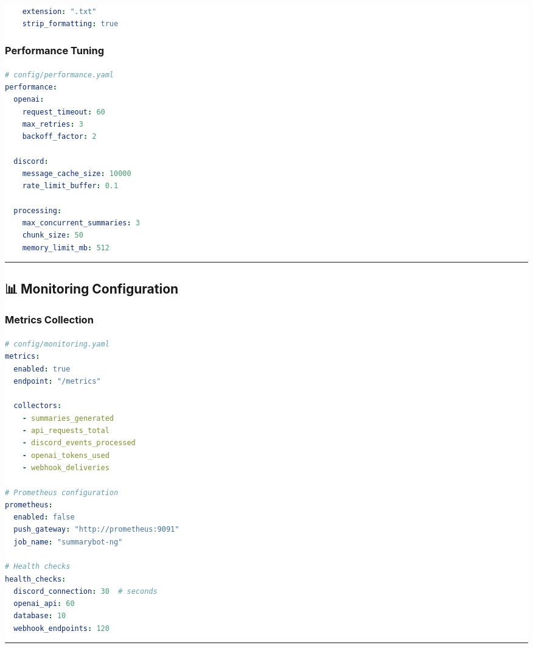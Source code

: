 ```yaml
    extension: ".txt"
    strip_formatting: true
```

### Performance Tuning
```yaml
# config/performance.yaml
performance:
  openai:
    request_timeout: 60
    max_retries: 3
    backoff_factor: 2
    
  discord:
    message_cache_size: 10000
    rate_limit_buffer: 0.1
    
  processing:
    max_concurrent_summaries: 3
    chunk_size: 50
    memory_limit_mb: 512
```

---

## 📊 Monitoring Configuration

### Metrics Collection
```yaml
# config/monitoring.yaml
metrics:
  enabled: true
  endpoint: "/metrics"
  
  collectors:
    - summaries_generated
    - api_requests_total
    - discord_events_processed
    - openai_tokens_used
    - webhook_deliveries

# Prometheus configuration
prometheus:
  enabled: false
  push_gateway: "http://prometheus:9091"
  job_name: "summarybot-ng"
  
# Health checks
health_checks:
  discord_connection: 30  # seconds
  openai_api: 60
  database: 10
  webhook_endpoints: 120
```

---
